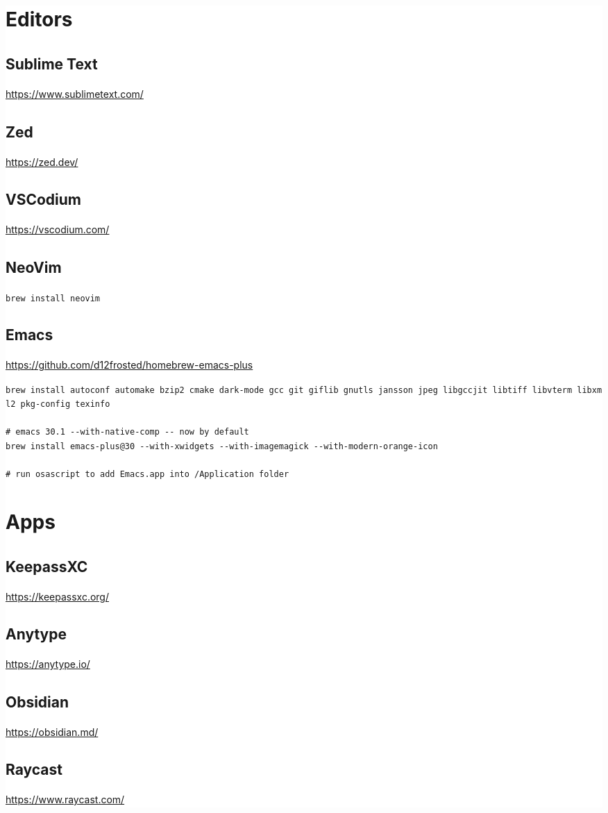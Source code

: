 # Editors

## Sublime Text
https://www.sublimetext.com/

## Zed
https://zed.dev/

## VSCodium
https://vscodium.com/

## NeoVim

```shell
brew install neovim
```

## Emacs
https://github.com/d12frosted/homebrew-emacs-plus

```shell
brew install autoconf automake bzip2 cmake dark-mode gcc git giflib gnutls jansson jpeg libgccjit libtiff libvterm libxml2 pkg-config texinfo

# emacs 30.1 --with-native-comp -- now by default
brew install emacs-plus@30 --with-xwidgets --with-imagemagick --with-modern-orange-icon

# run osascript to add Emacs.app into /Application folder
```

# Apps

## KeepassXC
https://keepassxc.org/

## Anytype
https://anytype.io/

## Obsidian
https://obsidian.md/

## Raycast
https://www.raycast.com/

